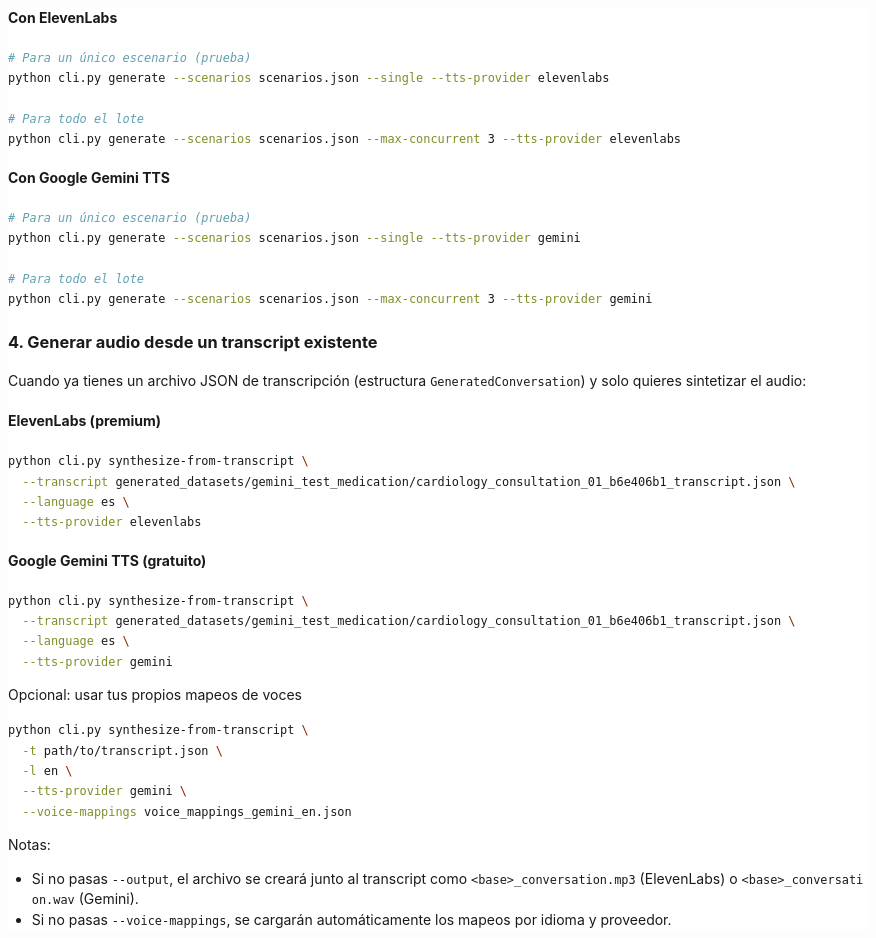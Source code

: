 #### Con ElevenLabs
```bash
# Para un único escenario (prueba)
python cli.py generate --scenarios scenarios.json --single --tts-provider elevenlabs

# Para todo el lote
python cli.py generate --scenarios scenarios.json --max-concurrent 3 --tts-provider elevenlabs
```

#### Con Google Gemini TTS
```bash
# Para un único escenario (prueba)
python cli.py generate --scenarios scenarios.json --single --tts-provider gemini

# Para todo el lote
python cli.py generate --scenarios scenarios.json --max-concurrent 3 --tts-provider gemini
```

### 4. Generar audio desde un transcript existente

Cuando ya tienes un archivo JSON de transcripción (estructura `GeneratedConversation`) y solo quieres sintetizar el audio:

#### ElevenLabs (premium)
```bash
python cli.py synthesize-from-transcript \
  --transcript generated_datasets/gemini_test_medication/cardiology_consultation_01_b6e406b1_transcript.json \
  --language es \
  --tts-provider elevenlabs
```

#### Google Gemini TTS (gratuito)
```bash
python cli.py synthesize-from-transcript \
  --transcript generated_datasets/gemini_test_medication/cardiology_consultation_01_b6e406b1_transcript.json \
  --language es \
  --tts-provider gemini
```

Opcional: usar tus propios mapeos de voces
```bash
python cli.py synthesize-from-transcript \
  -t path/to/transcript.json \
  -l en \
  --tts-provider gemini \
  --voice-mappings voice_mappings_gemini_en.json
```

Notas:
- Si no pasas `--output`, el archivo se creará junto al transcript como `<base>_conversation.mp3` (ElevenLabs) o `<base>_conversation.wav` (Gemini).
- Si no pasas `--voice-mappings`, se cargarán automáticamente los mapeos por idioma y proveedor.

